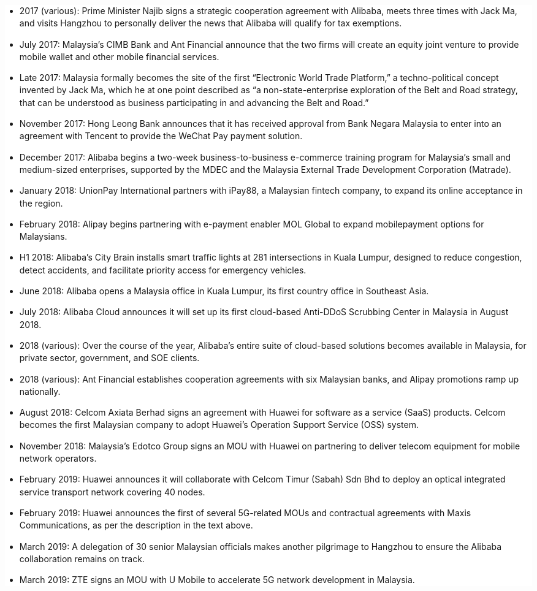 - 2017 (various): Prime Minister Najib signs a strategic cooperation agreement with Alibaba, meets three times with Jack Ma, and visits Hangzhou to personally deliver the news that Alibaba will qualify for tax exemptions.

- July 2017: Malaysia’s CIMB Bank and Ant Financial announce that the two firms will create an equity joint venture to provide mobile wallet and other mobile financial services.

- Late 2017: Malaysia formally becomes the site of the first “Electronic World Trade Platform,” a techno-political concept invented by Jack Ma, which he at one point described as “a non-state-enterprise exploration of the Belt and Road strategy, that can be understood as business participating in and advancing the Belt and Road.”

- November 2017: Hong Leong Bank announces that it has received approval from Bank Negara Malaysia to enter into an agreement with Tencent to provide the WeChat Pay payment solution.

- December 2017: Alibaba begins a two-week business-to-business e-commerce training program for Malaysia’s small and medium-sized enterprises, supported by the MDEC and the Malaysia External Trade Development Corporation (Matrade).

- January 2018: UnionPay International partners with iPay88, a Malaysian fintech company, to expand its online acceptance in the region.

- February 2018: Alipay begins partnering with e-payment enabler MOL Global to expand mobilepayment options for Malaysians.

- H1 2018: Alibaba’s City Brain installs smart traffic lights at 281 intersections in Kuala Lumpur, designed to reduce congestion, detect accidents, and facilitate priority access for emergency vehicles.

- June 2018: Alibaba opens a Malaysia office in Kuala Lumpur, its first country office in Southeast Asia.

- July 2018: Alibaba Cloud announces it will set up its first cloud-based Anti-DDoS Scrubbing Center in Malaysia in August 2018.

- 2018 (various): Over the course of the year, Alibaba’s entire suite of cloud-based solutions becomes available in Malaysia, for private sector, government, and SOE clients.

- 2018 (various): Ant Financial establishes cooperation agreements with six Malaysian banks, and Alipay promotions ramp up nationally.

- August 2018: Celcom Axiata Berhad signs an agreement with Huawei for software as a service (SaaS) products. Celcom becomes the first Malaysian company to adopt Huawei’s Operation Support Service (OSS) system.

- November 2018: Malaysia’s Edotco Group signs an MOU with Huawei on partnering to deliver telecom equipment for mobile network operators.

- February 2019: Huawei announces it will collaborate with Celcom Timur (Sabah) Sdn Bhd to deploy an optical integrated service transport network covering 40 nodes.

- February 2019: Huawei announces the first of several 5G-related MOUs and contractual agreements with Maxis Communications, as per the description in the text above.

- March 2019: A delegation of 30 senior Malaysian officials makes another pilgrimage to Hangzhou to ensure the Alibaba collaboration remains on track.

- March 2019: ZTE signs an MOU with U Mobile to accelerate 5G network development in Malaysia.
